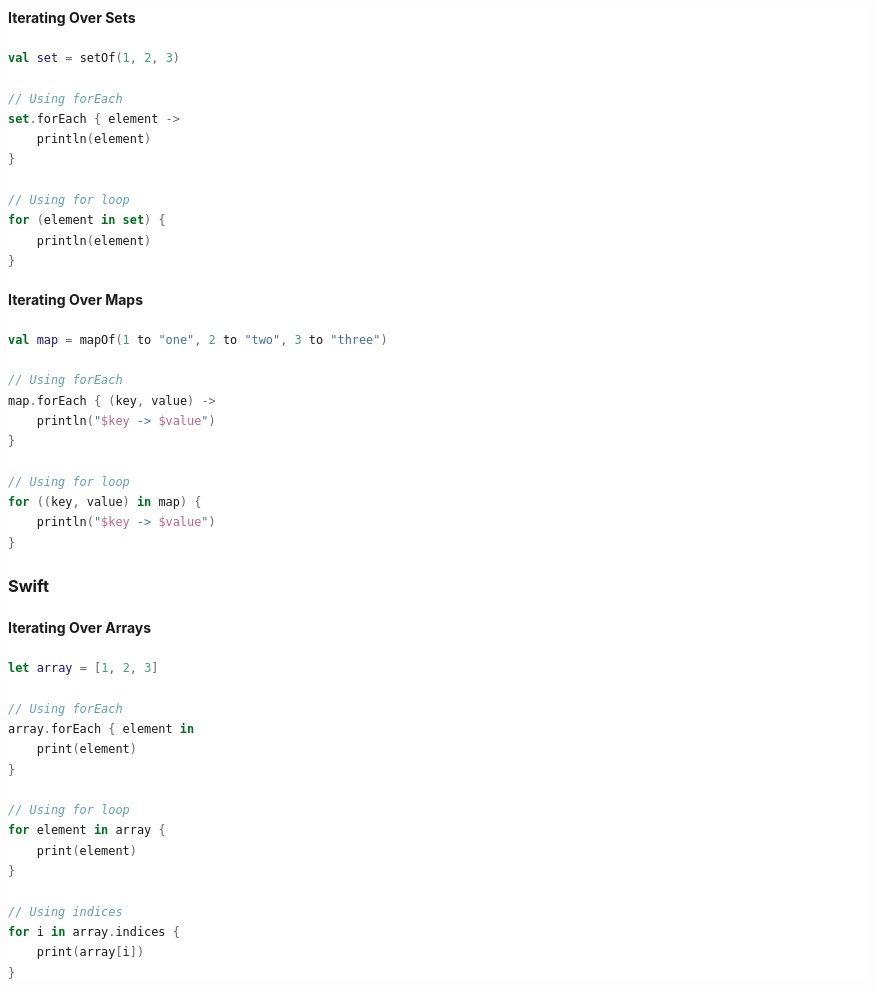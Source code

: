 #### Iterating Over Sets
```kotlin
val set = setOf(1, 2, 3)

// Using forEach
set.forEach { element ->
    println(element)
}

// Using for loop
for (element in set) {
    println(element)
}
```

#### Iterating Over Maps
```kotlin
val map = mapOf(1 to "one", 2 to "two", 3 to "three")

// Using forEach
map.forEach { (key, value) ->
    println("$key -> $value")
}

// Using for loop
for ((key, value) in map) {
    println("$key -> $value")
}
```

### Swift

#### Iterating Over Arrays
```swift
let array = [1, 2, 3]

// Using forEach
array.forEach { element in
    print(element)
}

// Using for loop
for element in array {
    print(element)
}

// Using indices
for i in array.indices {
    print(array[i])
}
```
